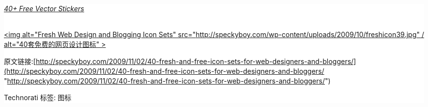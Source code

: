 ###### [40+ Free Vector Stickers](http://vector.tutsplus.com/freebies/vectors/40-free-vector-stickers/)

[<img alt="Fresh Web Design and Blogging Icon Sets" src="http://speckyboy.com/wp-content/uploads/2009/10/freshicon39.jpg" / alt="40套免费的网页设计图标" >](http://vector.tutsplus.com/freebies/vectors/40-free-vector-stickers/) 

原文链接:[http://speckyboy.com/2009/11/02/40-fresh-and-free-icon-sets-for-web-designers-and-bloggers/](http://speckyboy.com/2009/11/02/40-fresh-and-free-icon-sets-for-web-designers-and-bloggers/ "http://speckyboy.com/2009/11/02/40-fresh-and-free-icon-sets-for-web-designers-and-bloggers/")

<div style="padding-bottom: 0px; margin: 0px; padding-left: 0px; padding-right: 0px; display: inline; float: none; padding-top: 0px" id="scid:0767317B-992E-4b12-91E0-4F059A8CECA8:9a65a903-a1be-46d6-836c-3cb53db5d661" class="wlWriterEditableSmartContent">
  Technorati 标签: 图标
</div>